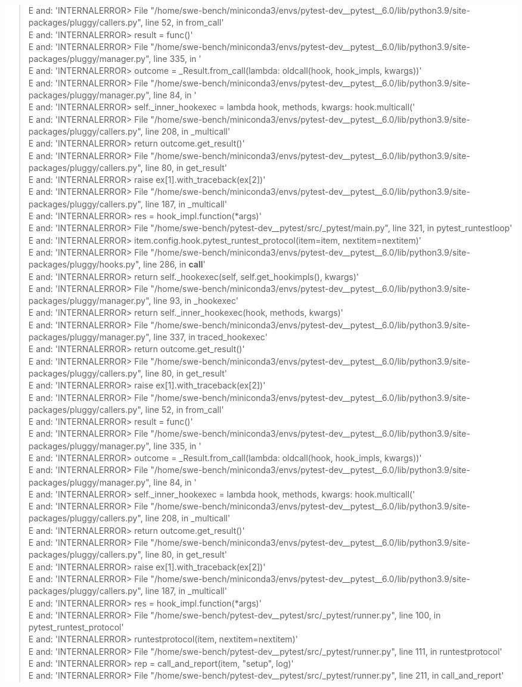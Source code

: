 > E           and: 'INTERNALERROR>   File "/home/swe-bench/miniconda3/envs/pytest-dev__pytest__6.0/lib/python3.9/site-packages/pluggy/callers.py", line 52, in from_call'  
> E           and: 'INTERNALERROR>     result = func()'  
> E           and: 'INTERNALERROR>   File "/home/swe-bench/miniconda3/envs/pytest-dev__pytest__6.0/lib/python3.9/site-packages/pluggy/manager.py", line 335, in <lambda>'  
> E           and: 'INTERNALERROR>     outcome = _Result.from_call(lambda: oldcall(hook, hook_impls, kwargs))'  
> E           and: 'INTERNALERROR>   File "/home/swe-bench/miniconda3/envs/pytest-dev__pytest__6.0/lib/python3.9/site-packages/pluggy/manager.py", line 84, in <lambda>'  
> E           and: 'INTERNALERROR>     self._inner_hookexec = lambda hook, methods, kwargs: hook.multicall('  
> E           and: 'INTERNALERROR>   File "/home/swe-bench/miniconda3/envs/pytest-dev__pytest__6.0/lib/python3.9/site-packages/pluggy/callers.py", line 208, in _multicall'  
> E           and: 'INTERNALERROR>     return outcome.get_result()'  
> E           and: 'INTERNALERROR>   File "/home/swe-bench/miniconda3/envs/pytest-dev__pytest__6.0/lib/python3.9/site-packages/pluggy/callers.py", line 80, in get_result'  
> E           and: 'INTERNALERROR>     raise ex[1].with_traceback(ex[2])'  
> E           and: 'INTERNALERROR>   File "/home/swe-bench/miniconda3/envs/pytest-dev__pytest__6.0/lib/python3.9/site-packages/pluggy/callers.py", line 187, in _multicall'  
> E           and: 'INTERNALERROR>     res = hook_impl.function(*args)'  
> E           and: 'INTERNALERROR>   File "/home/swe-bench/pytest-dev__pytest/src/_pytest/main.py", line 321, in pytest_runtestloop'  
> E           and: 'INTERNALERROR>     item.config.hook.pytest_runtest_protocol(item=item, nextitem=nextitem)'  
> E           and: 'INTERNALERROR>   File "/home/swe-bench/miniconda3/envs/pytest-dev__pytest__6.0/lib/python3.9/site-packages/pluggy/hooks.py", line 286, in __call__'  
> E           and: 'INTERNALERROR>     return self._hookexec(self, self.get_hookimpls(), kwargs)'  
> E           and: 'INTERNALERROR>   File "/home/swe-bench/miniconda3/envs/pytest-dev__pytest__6.0/lib/python3.9/site-packages/pluggy/manager.py", line 93, in _hookexec'  
> E           and: 'INTERNALERROR>     return self._inner_hookexec(hook, methods, kwargs)'  
> E           and: 'INTERNALERROR>   File "/home/swe-bench/miniconda3/envs/pytest-dev__pytest__6.0/lib/python3.9/site-packages/pluggy/manager.py", line 337, in traced_hookexec'  
> E           and: 'INTERNALERROR>     return outcome.get_result()'  
> E           and: 'INTERNALERROR>   File "/home/swe-bench/miniconda3/envs/pytest-dev__pytest__6.0/lib/python3.9/site-packages/pluggy/callers.py", line 80, in get_result'  
> E           and: 'INTERNALERROR>     raise ex[1].with_traceback(ex[2])'  
> E           and: 'INTERNALERROR>   File "/home/swe-bench/miniconda3/envs/pytest-dev__pytest__6.0/lib/python3.9/site-packages/pluggy/callers.py", line 52, in from_call'  
> E           and: 'INTERNALERROR>     result = func()'  
> E           and: 'INTERNALERROR>   File "/home/swe-bench/miniconda3/envs/pytest-dev__pytest__6.0/lib/python3.9/site-packages/pluggy/manager.py", line 335, in <lambda>'  
> E           and: 'INTERNALERROR>     outcome = _Result.from_call(lambda: oldcall(hook, hook_impls, kwargs))'  
> E           and: 'INTERNALERROR>   File "/home/swe-bench/miniconda3/envs/pytest-dev__pytest__6.0/lib/python3.9/site-packages/pluggy/manager.py", line 84, in <lambda>'  
> E           and: 'INTERNALERROR>     self._inner_hookexec = lambda hook, methods, kwargs: hook.multicall('  
> E           and: 'INTERNALERROR>   File "/home/swe-bench/miniconda3/envs/pytest-dev__pytest__6.0/lib/python3.9/site-packages/pluggy/callers.py", line 208, in _multicall'  
> E           and: 'INTERNALERROR>     return outcome.get_result()'  
> E           and: 'INTERNALERROR>   File "/home/swe-bench/miniconda3/envs/pytest-dev__pytest__6.0/lib/python3.9/site-packages/pluggy/callers.py", line 80, in get_result'  
> E           and: 'INTERNALERROR>     raise ex[1].with_traceback(ex[2])'  
> E           and: 'INTERNALERROR>   File "/home/swe-bench/miniconda3/envs/pytest-dev__pytest__6.0/lib/python3.9/site-packages/pluggy/callers.py", line 187, in _multicall'  
> E           and: 'INTERNALERROR>     res = hook_impl.function(*args)'  
> E           and: 'INTERNALERROR>   File "/home/swe-bench/pytest-dev__pytest/src/_pytest/runner.py", line 100, in pytest_runtest_protocol'  
> E           and: 'INTERNALERROR>     runtestprotocol(item, nextitem=nextitem)'  
> E           and: 'INTERNALERROR>   File "/home/swe-bench/pytest-dev__pytest/src/_pytest/runner.py", line 111, in runtestprotocol'  
> E           and: 'INTERNALERROR>     rep = call_and_report(item, "setup", log)'  
> E           and: 'INTERNALERROR>   File "/home/swe-bench/pytest-dev__pytest/src/_pytest/runner.py", line 211, in call_and_report'  